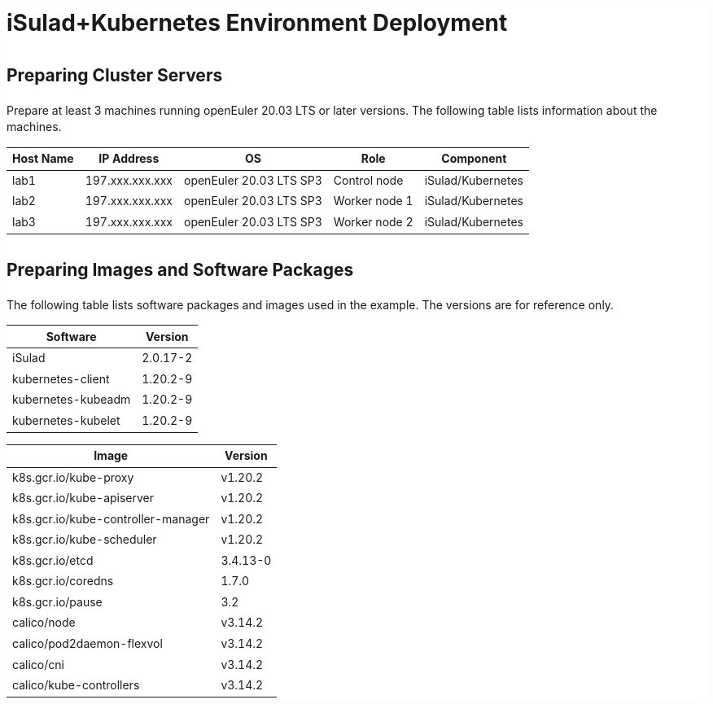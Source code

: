 # iSulad+Kubernetes Environment Deployment

## Preparing Cluster Servers

Prepare at least 3 machines running openEuler 20.03 LTS or later versions. The following table lists information about the machines.

| Host Name | IP Address          | OS                 | Role      | Component       |
|-------|-------------|------------------------|----------|-----------|
| lab1  | 197.xxx.xxx.xxx | openEuler 20.03 LTS SP3 | Control node  | iSulad/Kubernetes |
| lab2  | 197.xxx.xxx.xxx | openEuler 20.03 LTS SP3 | Worker node 1 | iSulad/Kubernetes |
| lab3  | 197.xxx.xxx.xxx | openEuler 20.03 LTS SP3 | Worker node 2 | iSulad/Kubernetes |

## Preparing Images and Software Packages

The following table lists software packages and images used in the example. The versions are for reference only.

| Software                               | Version     |
|------------------------------------|----------|
| iSulad                             | 2.0.17-2 |
| kubernetes-client                  | 1.20.2-9 |
| kubernetes-kubeadm                 | 1.20.2-9 |
| kubernetes-kubelet                 | 1.20.2-9 |

| Image                               | Version     |
|------------------------------------|----------|
| k8s.gcr.io/kube-proxy              | v1.20.2  |
| k8s.gcr.io/kube-apiserver          | v1.20.2  |
| k8s.gcr.io/kube-controller-manager | v1.20.2  |
| k8s.gcr.io/kube-scheduler          | v1.20.2  |
| k8s.gcr.io/etcd                    | 3.4.13-0 |
| k8s.gcr.io/coredns                 | 1.7.0    |
| k8s.gcr.io/pause                   | 3.2      |
| calico/node                        | v3.14.2  |
| calico/pod2daemon-flexvol          | v3.14.2  |
| calico/cni                         | v3.14.2  |
| calico/kube-controllers            | v3.14.2  |

